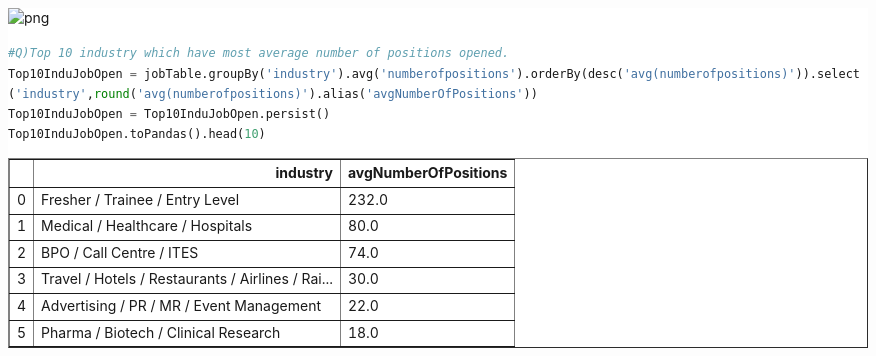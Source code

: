 
![png](output_85_0.png)



```python
#Q)Top 10 industry which have most average number of positions opened.
Top10InduJobOpen = jobTable.groupBy('industry').avg('numberofpositions').orderBy(desc('avg(numberofpositions)')).select('industry',round('avg(numberofpositions)').alias('avgNumberOfPositions'))
Top10InduJobOpen = Top10InduJobOpen.persist()
Top10InduJobOpen.toPandas().head(10)
```




<div>
<style scoped>
    .dataframe tbody tr th:only-of-type {
        vertical-align: middle;
    }

    .dataframe tbody tr th {
        vertical-align: top;
    }

    .dataframe thead th {
        text-align: right;
    }
</style>
<table border="1" class="dataframe">
  <thead>
    <tr style="text-align: right;">
      <th></th>
      <th>industry</th>
      <th>avgNumberOfPositions</th>
    </tr>
  </thead>
  <tbody>
    <tr>
      <td>0</td>
      <td>Fresher / Trainee / Entry Level</td>
      <td>232.0</td>
    </tr>
    <tr>
      <td>1</td>
      <td>Medical / Healthcare / Hospitals</td>
      <td>80.0</td>
    </tr>
    <tr>
      <td>2</td>
      <td>BPO / Call Centre / ITES</td>
      <td>74.0</td>
    </tr>
    <tr>
      <td>3</td>
      <td>Travel / Hotels / Restaurants / Airlines / Rai...</td>
      <td>30.0</td>
    </tr>
    <tr>
      <td>4</td>
      <td>Advertising / PR / MR / Event Management</td>
      <td>22.0</td>
    </tr>
    <tr>
      <td>5</td>
      <td>Pharma / Biotech / Clinical Research</td>
      <td>18.0</td>